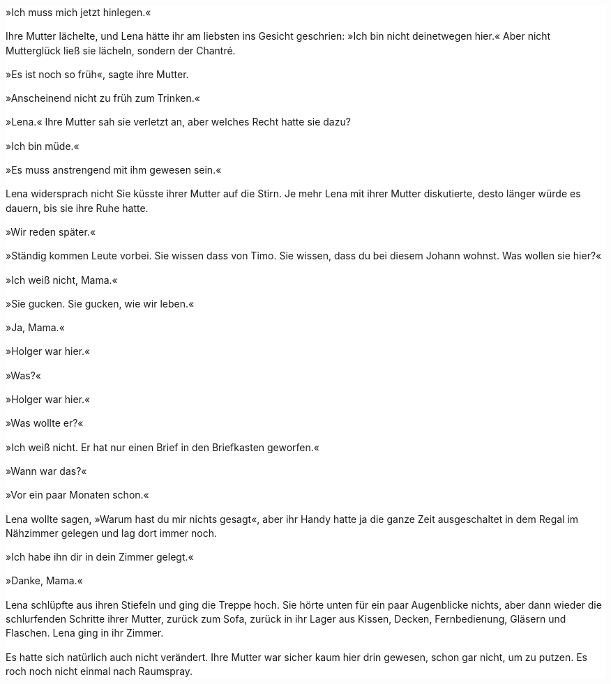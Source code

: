 »Ich muss mich jetzt hinlegen.«

Ihre Mutter lächelte, und Lena hätte ihr am liebsten ins Gesicht
geschrien: »Ich bin nicht deinetwegen hier.« Aber nicht Mutterglück ließ
sie lächeln, sondern der Chantré.

»Es ist noch so früh«, sagte ihre Mutter.

»Anscheinend nicht zu früh zum Trinken.«

»Lena.« Ihre Mutter sah sie verletzt an, aber welches Recht hatte sie
dazu?

»Ich bin müde.«

»Es muss anstrengend mit ihm gewesen sein.«

Lena widersprach nicht Sie küsste ihrer Mutter auf die Stirn. Je mehr
Lena mit ihrer Mutter diskutierte, desto länger würde es dauern, bis sie
ihre Ruhe hatte.

»Wir reden später.«

»Ständig kommen Leute vorbei. Sie wissen dass von Timo. Sie wissen, dass
du bei diesem Johann wohnst. Was wollen sie hier?«

»Ich weiß nicht, Mama.«

»Sie gucken. Sie gucken, wie wir leben.«

»Ja, Mama.«

»Holger war hier.«

»Was?«

»Holger war hier.«

»Was wollte er?«

»Ich weiß nicht. Er hat nur einen Brief in den Briefkasten geworfen.«

»Wann war das?«

»Vor ein paar Monaten schon.«

Lena wollte sagen, »Warum hast du mir nichts gesagt«, aber ihr Handy
hatte ja die ganze Zeit ausgeschaltet in dem Regal im Nähzimmer gelegen
und lag dort immer noch.

»Ich habe ihn dir in dein Zimmer gelegt.«

»Danke, Mama.«

Lena schlüpfte aus ihren Stiefeln und ging die Treppe hoch. Sie hörte
unten für ein paar Augenblicke nichts, aber dann wieder die schlurfenden
Schritte ihrer Mutter, zurück zum Sofa, zurück in ihr Lager aus Kissen,
Decken, Fernbedienung, Gläsern und Flaschen. Lena ging in ihr Zimmer.

Es hatte sich natürlich auch nicht verändert. Ihre Mutter war sicher
kaum hier drin gewesen, schon gar nicht, um zu putzen. Es roch noch
nicht einmal nach Raumspray.
